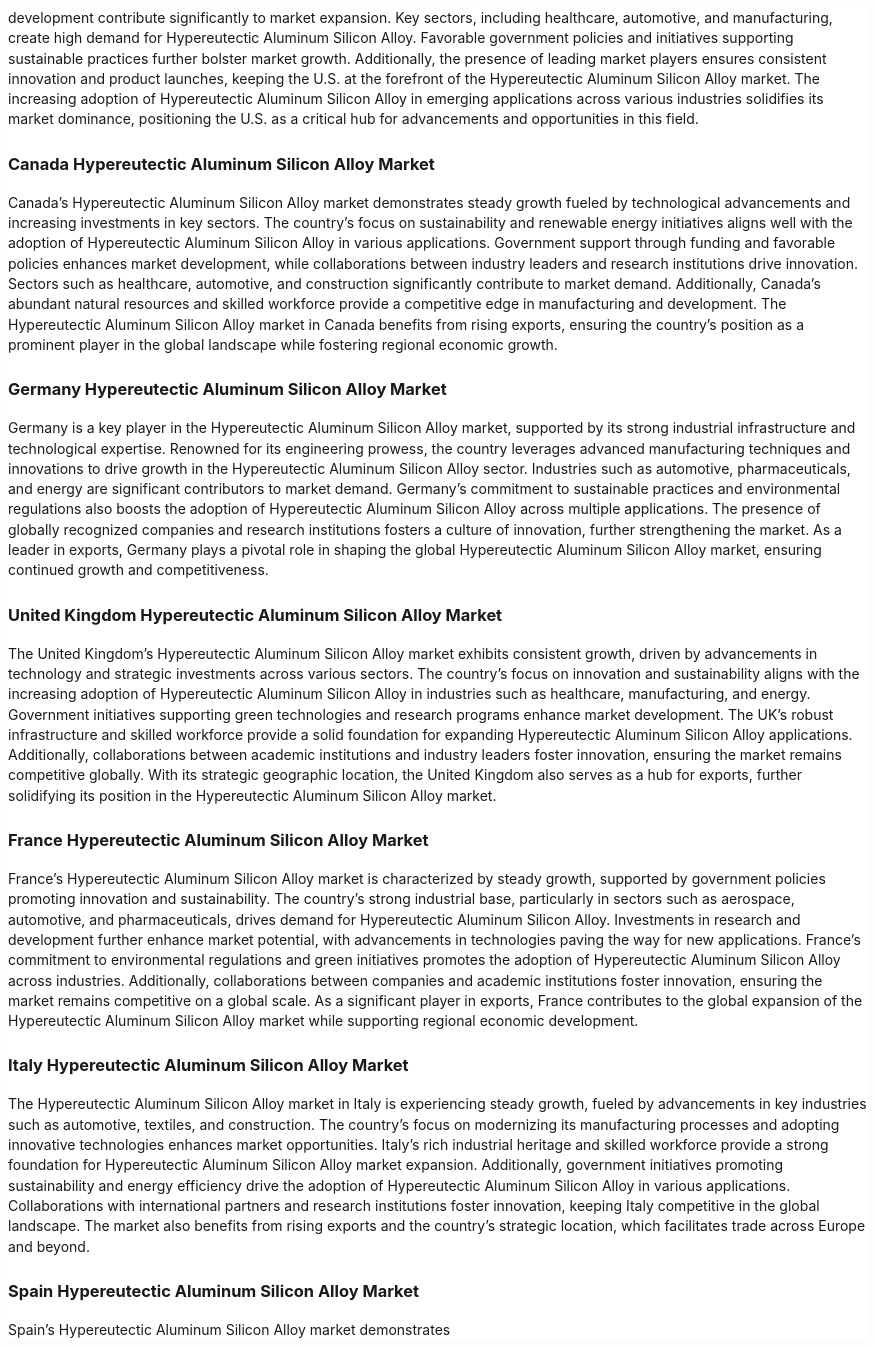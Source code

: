 development contribute significantly to market expansion. Key sectors, including healthcare, automotive, and manufacturing, create high demand for Hypereutectic Aluminum Silicon Alloy. Favorable government policies and initiatives supporting sustainable practices further bolster market growth. Additionally, the presence of leading market players ensures consistent innovation and product launches, keeping the U.S. at the forefront of the Hypereutectic Aluminum Silicon Alloy market. The increasing adoption of Hypereutectic Aluminum Silicon Alloy in emerging applications across various industries solidifies its market dominance, positioning the U.S. as a critical hub for advancements and opportunities in this field.</p><h3>Canada Hypereutectic Aluminum Silicon Alloy Market</h3><p>Canada&rsquo;s Hypereutectic Aluminum Silicon Alloy market demonstrates steady growth fueled by technological advancements and increasing investments in key sectors. The country&rsquo;s focus on sustainability and renewable energy initiatives aligns well with the adoption of Hypereutectic Aluminum Silicon Alloy in various applications. Government support through funding and favorable policies enhances market development, while collaborations between industry leaders and research institutions drive innovation. Sectors such as healthcare, automotive, and construction significantly contribute to market demand. Additionally, Canada&rsquo;s abundant natural resources and skilled workforce provide a competitive edge in manufacturing and development. The Hypereutectic Aluminum Silicon Alloy market in Canada benefits from rising exports, ensuring the country&rsquo;s position as a prominent player in the global landscape while fostering regional economic growth.</p><h3>Germany Hypereutectic Aluminum Silicon Alloy Market</h3><p>Germany is a key player in the Hypereutectic Aluminum Silicon Alloy market, supported by its strong industrial infrastructure and technological expertise. Renowned for its engineering prowess, the country leverages advanced manufacturing techniques and innovations to drive growth in the Hypereutectic Aluminum Silicon Alloy sector. Industries such as automotive, pharmaceuticals, and energy are significant contributors to market demand. Germany&rsquo;s commitment to sustainable practices and environmental regulations also boosts the adoption of Hypereutectic Aluminum Silicon Alloy across multiple applications. The presence of globally recognized companies and research institutions fosters a culture of innovation, further strengthening the market. As a leader in exports, Germany plays a pivotal role in shaping the global Hypereutectic Aluminum Silicon Alloy market, ensuring continued growth and competitiveness.</p><h3>United Kingdom Hypereutectic Aluminum Silicon Alloy Market</h3><p>The United Kingdom&rsquo;s Hypereutectic Aluminum Silicon Alloy market exhibits consistent growth, driven by advancements in technology and strategic investments across various sectors. The country&rsquo;s focus on innovation and sustainability aligns with the increasing adoption of Hypereutectic Aluminum Silicon Alloy in industries such as healthcare, manufacturing, and energy. Government initiatives supporting green technologies and research programs enhance market development. The UK&rsquo;s robust infrastructure and skilled workforce provide a solid foundation for expanding Hypereutectic Aluminum Silicon Alloy applications. Additionally, collaborations between academic institutions and industry leaders foster innovation, ensuring the market remains competitive globally. With its strategic geographic location, the United Kingdom also serves as a hub for exports, further solidifying its position in the Hypereutectic Aluminum Silicon Alloy market.</p><h3>France Hypereutectic Aluminum Silicon Alloy Market</h3><p>France&rsquo;s Hypereutectic Aluminum Silicon Alloy market is characterized by steady growth, supported by government policies promoting innovation and sustainability. The country&rsquo;s strong industrial base, particularly in sectors such as aerospace, automotive, and pharmaceuticals, drives demand for Hypereutectic Aluminum Silicon Alloy. Investments in research and development further enhance market potential, with advancements in technologies paving the way for new applications. France&rsquo;s commitment to environmental regulations and green initiatives promotes the adoption of Hypereutectic Aluminum Silicon Alloy across industries. Additionally, collaborations between companies and academic institutions foster innovation, ensuring the market remains competitive on a global scale. As a significant player in exports, France contributes to the global expansion of the Hypereutectic Aluminum Silicon Alloy market while supporting regional economic development.</p><h3>Italy Hypereutectic Aluminum Silicon Alloy Market</h3><p>The Hypereutectic Aluminum Silicon Alloy market in Italy is experiencing steady growth, fueled by advancements in key industries such as automotive, textiles, and construction. The country&rsquo;s focus on modernizing its manufacturing processes and adopting innovative technologies enhances market opportunities. Italy&rsquo;s rich industrial heritage and skilled workforce provide a strong foundation for Hypereutectic Aluminum Silicon Alloy market expansion. Additionally, government initiatives promoting sustainability and energy efficiency drive the adoption of Hypereutectic Aluminum Silicon Alloy in various applications. Collaborations with international partners and research institutions foster innovation, keeping Italy competitive in the global landscape. The market also benefits from rising exports and the country&rsquo;s strategic location, which facilitates trade across Europe and beyond.</p><h3>Spain Hypereutectic Aluminum Silicon Alloy Market</h3><p>Spain&rsquo;s Hypereutectic Aluminum Silicon Alloy market demonstrates